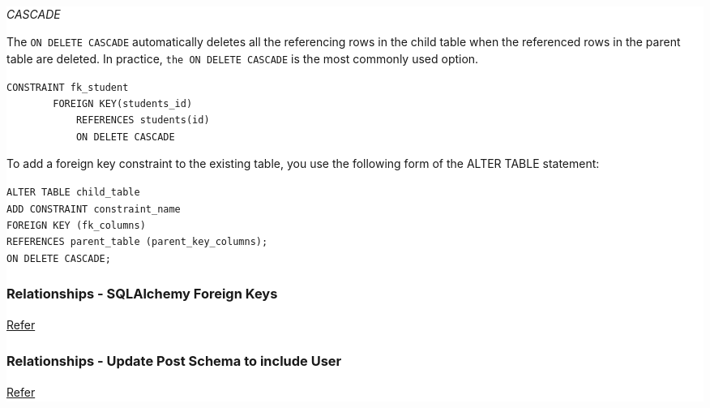 *CASCADE*

The `ON DELETE CASCADE` automatically deletes all the referencing rows in the child table when the referenced rows in the parent table are deleted. In practice, `the ON DELETE CASCADE` is the most commonly used option.
```
CONSTRAINT fk_student
        FOREIGN KEY(students_id)
            REFERENCES students(id)
            ON DELETE CASCADE
```

To add a foreign key constraint to the existing table, you use the following form of the ALTER TABLE statement:
```
ALTER TABLE child_table 
ADD CONSTRAINT constraint_name 
FOREIGN KEY (fk_columns) 
REFERENCES parent_table (parent_key_columns);
ON DELETE CASCADE;
```
### Relationships - SQLAlchemy Foreign Keys

[Refer](foreign_key_sqlalchemy.py)

### Relationships - Update Post Schema to include User

[Refer](alembic\versions\5c73cea24927_add_user_id_column_to_posts_table.py)